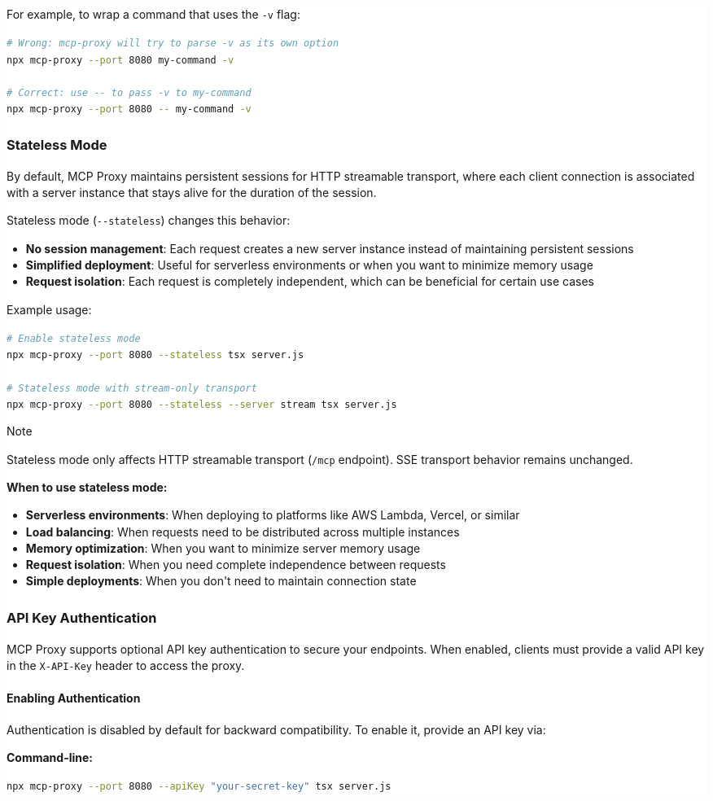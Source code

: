 For example, to wrap a command that uses the `-v` flag:

```bash
# Wrong: mcp-proxy will try to parse -v as its own option
npx mcp-proxy --port 8080 my-command -v

# Correct: use -- to pass -v to my-command
npx mcp-proxy --port 8080 -- my-command -v
```

### Stateless Mode

By default, MCP Proxy maintains persistent sessions for HTTP streamable transport, where each client connection is associated with a server instance that stays alive for the duration of the session. 

Stateless mode (`--stateless`) changes this behavior:

- **No session management**: Each request creates a new server instance instead of maintaining persistent sessions
- **Simplified deployment**: Useful for serverless environments or when you want to minimize memory usage
- **Request isolation**: Each request is completely independent, which can be beneficial for certain use cases

Example usage:

```bash
# Enable stateless mode
npx mcp-proxy --port 8080 --stateless tsx server.js

# Stateless mode with stream-only transport
npx mcp-proxy --port 8080 --stateless --server stream tsx server.js
```

> [!NOTE]
> Stateless mode only affects HTTP streamable transport (`/mcp` endpoint). SSE transport behavior remains unchanged.

**When to use stateless mode:**

- **Serverless environments**: When deploying to platforms like AWS Lambda, Vercel, or similar
- **Load balancing**: When requests need to be distributed across multiple instances
- **Memory optimization**: When you want to minimize server memory usage
- **Request isolation**: When you need complete independence between requests
- **Simple deployments**: When you don't need to maintain connection state

### API Key Authentication

MCP Proxy supports optional API key authentication to secure your endpoints. When enabled, clients must provide a valid API key in the `X-API-Key` header to access the proxy.

#### Enabling Authentication

Authentication is disabled by default for backward compatibility. To enable it, provide an API key via:

**Command-line:**
```bash
npx mcp-proxy --port 8080 --apiKey "your-secret-key" tsx server.js
```
